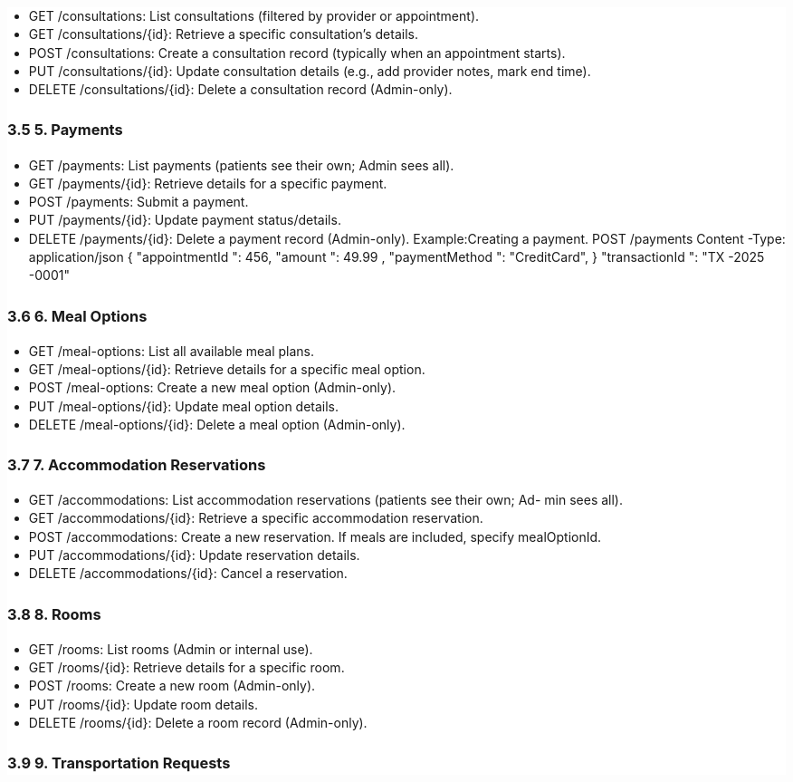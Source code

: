 - GET /consultations: List consultations (filtered by provider or appointment).
- GET /consultations/{id}: Retrieve a specific consultation’s details.
- POST /consultations: Create a consultation record (typically when an appointment
    starts).
- PUT /consultations/{id}: Update consultation details (e.g., add provider notes,
    mark end time).
- DELETE /consultations/{id}: Delete a consultation record (Admin-only).

### 3.5 5. Payments

- GET /payments: List payments (patients see their own; Admin sees all).
- GET /payments/{id}: Retrieve details for a specific payment.
- POST /payments: Submit a payment.
- PUT /payments/{id}: Update payment status/details.
- DELETE /payments/{id}: Delete a payment record (Admin-only).
Example:Creating a payment.
POST /payments
Content -Type: application/json
{
"appointmentId ": 456,
"amount ": 49.99 ,
"paymentMethod ": "CreditCard",
} "transactionId ": "TX -2025 -0001"


### 3.6 6. Meal Options

- GET /meal-options: List all available meal plans.
- GET /meal-options/{id}: Retrieve details for a specific meal option.
- POST /meal-options: Create a new meal option (Admin-only).
- PUT /meal-options/{id}: Update meal option details.
- DELETE /meal-options/{id}: Delete a meal option (Admin-only).

### 3.7 7. Accommodation Reservations

- GET /accommodations: List accommodation reservations (patients see their own; Ad-
    min sees all).
- GET /accommodations/{id}: Retrieve a specific accommodation reservation.
- POST /accommodations: Create a new reservation. If meals are included, specify
    mealOptionId.
- PUT /accommodations/{id}: Update reservation details.
- DELETE /accommodations/{id}: Cancel a reservation.

### 3.8 8. Rooms

- GET /rooms: List rooms (Admin or internal use).
- GET /rooms/{id}: Retrieve details for a specific room.
- POST /rooms: Create a new room (Admin-only).
- PUT /rooms/{id}: Update room details.
- DELETE /rooms/{id}: Delete a room record (Admin-only).

### 3.9 9. Transportation Requests

